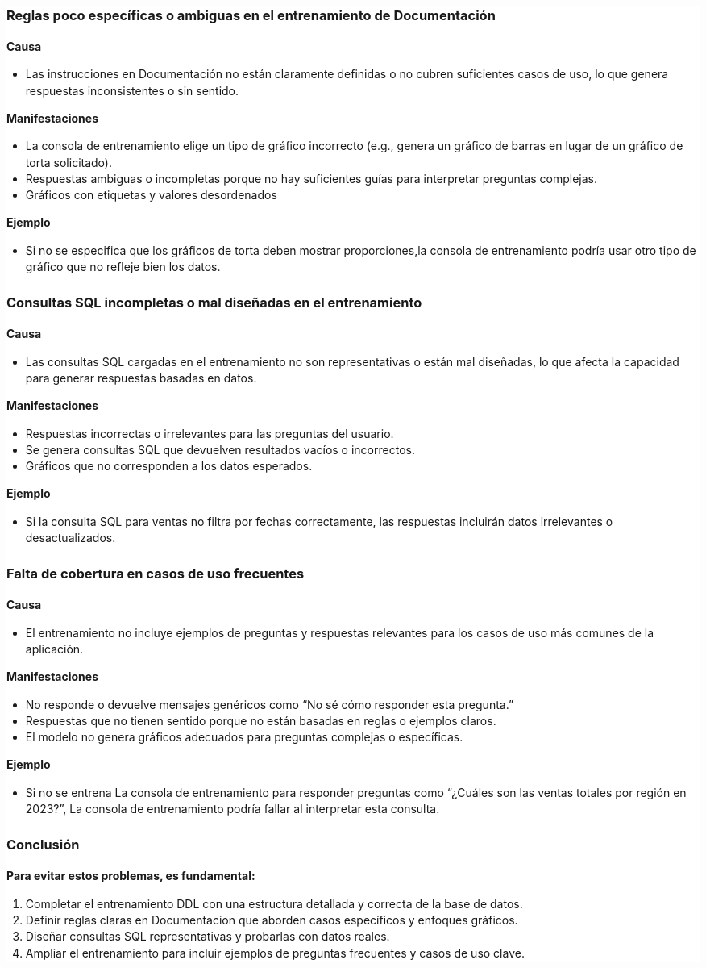 ### Reglas poco específicas o ambiguas en el entrenamiento de Documentación
**Causa**
- Las instrucciones en Documentación no están claramente definidas o no cubren suficientes casos de uso, lo que genera respuestas inconsistentes o sin sentido.

**Manifestaciones**

- La consola de entrenamiento elige un tipo de gráfico incorrecto (e.g., genera un gráfico de barras en lugar de un gráfico de torta solicitado).
- Respuestas ambiguas o incompletas porque no hay suficientes guías para interpretar preguntas complejas.
- Gráficos con etiquetas y valores desordenados

**Ejemplo**
- Si no se especifica que los gráficos de torta deben mostrar proporciones,la consola de entrenamiento podría usar otro tipo de gráfico que no refleje bien los datos.


### Consultas SQL incompletas o mal diseñadas en el entrenamiento
**Causa**
- Las consultas SQL cargadas en el entrenamiento no son representativas o están mal diseñadas, lo que afecta la capacidad para generar respuestas basadas en datos.

**Manifestaciones**
- Respuestas incorrectas o irrelevantes para las preguntas del usuario.
- Se genera consultas SQL que devuelven resultados vacíos o incorrectos.
- Gráficos que no corresponden a los datos esperados.

**Ejemplo**
- Si la consulta SQL para ventas no filtra por fechas correctamente, las respuestas incluirán datos irrelevantes o desactualizados.

### Falta de cobertura en casos de uso frecuentes
**Causa**
- El entrenamiento no incluye ejemplos de preguntas y respuestas relevantes para los casos de uso más comunes de la aplicación.


**Manifestaciones**
- No responde o devuelve mensajes genéricos como “No sé cómo responder esta pregunta.”
- Respuestas que no tienen sentido porque no están basadas en reglas o ejemplos claros.
- El modelo no genera gráficos adecuados para preguntas complejas o específicas.

**Ejemplo**
- Si no se entrena La consola de entrenamiento para responder preguntas como “¿Cuáles son las ventas totales por región en 2023?”, La consola de entrenamiento podría fallar al interpretar esta consulta.

### Conclusión
**Para evitar estos problemas, es fundamental:**
1. Completar el entrenamiento DDL con una estructura detallada y correcta de la base de datos.
2. Definir reglas claras en Documentacion que aborden casos específicos y enfoques gráficos.
3. Diseñar consultas SQL representativas y probarlas con datos reales.
4. Ampliar el entrenamiento para incluir ejemplos de preguntas frecuentes y casos de uso clave.

